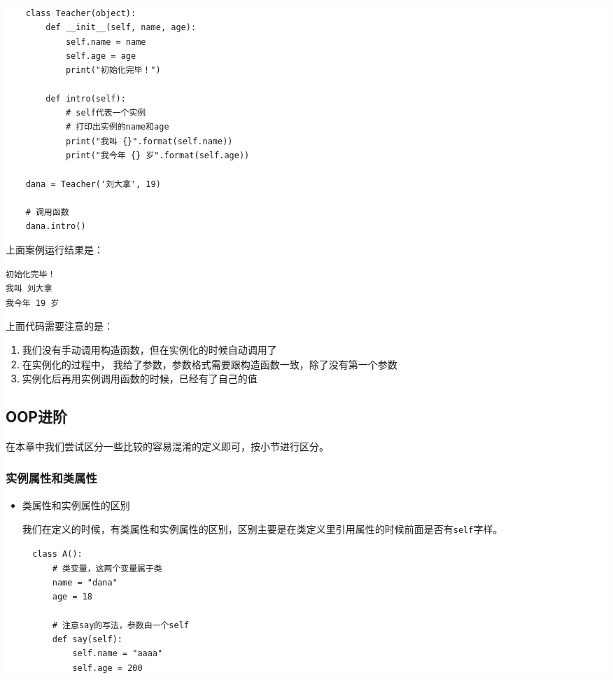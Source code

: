         class Teacher(object):
            def __init__(self, name, age):
                self.name = name
                self.age = age
                print("初始化完毕！")

            def intro(self):
                # self代表一个实例
                # 打印出实例的name和age
                print("我叫 {}".format(self.name))
                print("我今年 {} 岁".format(self.age))
                
        dana = Teacher('刘大拿', 19)

        # 调用函数
        dana.intro()

上面案例运行结果是：

    初始化完毕！
    我叫 刘大拿
    我今年 19 岁
    
上面代码需要注意的是：
1. 我们没有手动调用构造函数，但在实例化的时候自动调用了
2. 在实例化的过程中， 我给了参数，参数格式需要跟构造函数一致，除了没有第一个参数
3. 实例化后再用实例调用函数的时候，已经有了自己的值


## OOP进阶

在本章中我们尝试区分一些比较的容易混淆的定义即可，按小节进行区分。

### 实例属性和类属性

- 类属性和实例属性的区别

    我们在定义的时候，有类属性和实例属性的区别，区别主要是在类定义里引用属性的时候前面是否有`self`字样。

        class A():
            # 类变量，这两个变量属于类
            name = "dana"
            age = 18
            
            # 注意say的写法，参数由一个self
            def say(self):
                self.name = "aaaa"
                self.age = 200
